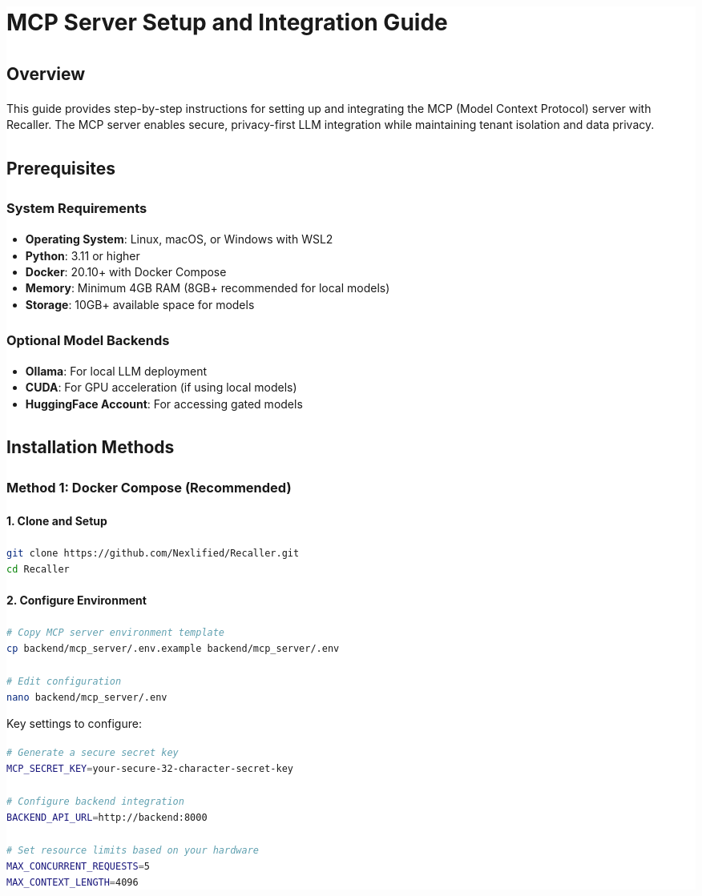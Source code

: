 # MCP Server Setup and Integration Guide

## Overview

This guide provides step-by-step instructions for setting up and integrating the MCP (Model Context Protocol) server with Recaller. The MCP server enables secure, privacy-first LLM integration while maintaining tenant isolation and data privacy.

## Prerequisites

### System Requirements
- **Operating System**: Linux, macOS, or Windows with WSL2
- **Python**: 3.11 or higher
- **Docker**: 20.10+ with Docker Compose
- **Memory**: Minimum 4GB RAM (8GB+ recommended for local models)
- **Storage**: 10GB+ available space for models

### Optional Model Backends
- **Ollama**: For local LLM deployment
- **CUDA**: For GPU acceleration (if using local models)
- **HuggingFace Account**: For accessing gated models

## Installation Methods

### Method 1: Docker Compose (Recommended)

#### 1. Clone and Setup
```bash
git clone https://github.com/Nexlified/Recaller.git
cd Recaller
```

#### 2. Configure Environment
```bash
# Copy MCP server environment template
cp backend/mcp_server/.env.example backend/mcp_server/.env

# Edit configuration
nano backend/mcp_server/.env
```

Key settings to configure:
```bash
# Generate a secure secret key
MCP_SECRET_KEY=your-secure-32-character-secret-key

# Configure backend integration
BACKEND_API_URL=http://backend:8000

# Set resource limits based on your hardware
MAX_CONCURRENT_REQUESTS=5
MAX_CONTEXT_LENGTH=4096
```
